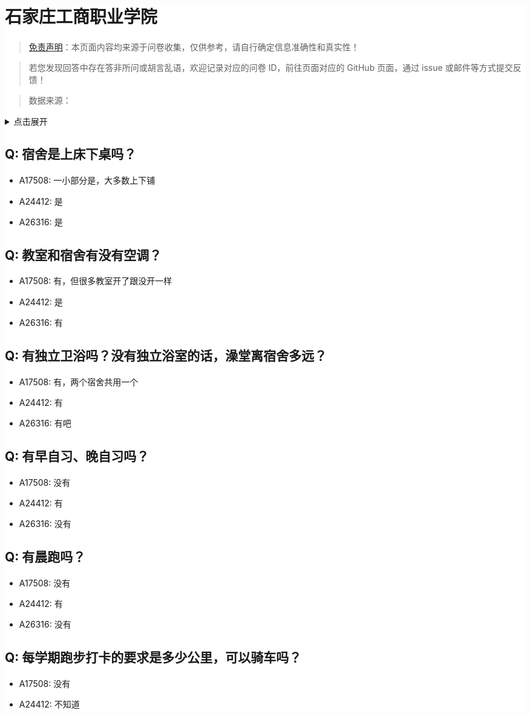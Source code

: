 # 石家庄工商职业学院

> [免责声明](https://colleges.chat/#_3)：本页面内容均来源于问卷收集，仅供参考，请自行确定信息准确性和真实性！

> 若您发现回答中存在答非所问或胡言乱语，欢迎记录对应的问卷 ID，前往页面对应的 GitHub 页面，通过 issue 或邮件等方式提交反馈！

> 数据来源：

<details><summary>点击展开</summary></details>

## Q: 宿舍是上床下桌吗？

- A17508: 一小部分是，大多数上下铺

- A24412: 是

- A26316: 是

## Q: 教室和宿舍有没有空调？

- A17508: 有，但很多教室开了跟没开一样

- A24412: 是

- A26316: 有

## Q: 有独立卫浴吗？没有独立浴室的话，澡堂离宿舍多远？

- A17508: 有，两个宿舍共用一个

- A24412: 有

- A26316: 有吧

## Q: 有早自习、晚自习吗？

- A17508: 没有

- A24412: 有

- A26316: 没有

## Q: 有晨跑吗？

- A17508: 没有

- A24412: 有

- A26316: 没有

## Q: 每学期跑步打卡的要求是多少公里，可以骑车吗？

- A17508: 没有

- A24412: 不知道
